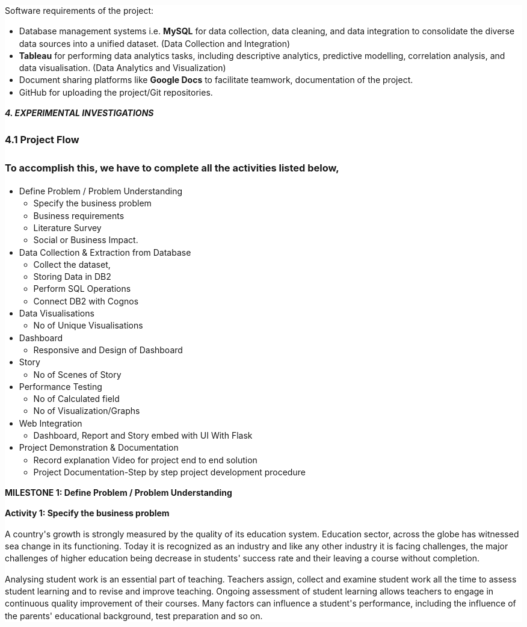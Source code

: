 Software requirements of the project:

- Database management systems i.e. **MySQL** for data collection, data cleaning, and data integration to consolidate the diverse data sources into a unified dataset. (Data Collection and Integration)
- **Tableau** for performing data analytics tasks, including descriptive analytics, predictive modelling, correlation analysis, and data visualisation. (Data Analytics and Visualization)
- Document sharing platforms like **Google Docs** to facilitate teamwork, documentation of the project.
- GitHub for uploading the project/Git repositories.



***4.	EXPERIMENTAL INVESTIGATIONS***
### <a name="_ddm4esmg3z75"></a>**4.1    Project Flow**
### <a name="_qw31n5508cbg"></a>To accomplish this, we have to complete all the activities listed below,
- Define Problem / Problem Understanding
  - Specify the business problem
  - Business requirements
  - Literature Survey
  - Social or Business Impact.
- Data Collection & Extraction from Database
  - Collect the dataset,
  - Storing Data in DB2
  - Perform SQL Operations
  - Connect DB2 with Cognos
- Data Visualisations
  - No of Unique Visualisations
- Dashboard
  - Responsive and Design of Dashboard
- Story
  - No of Scenes of Story
- Performance Testing
  - No of Calculated field
  - No of Visualization/Graphs
- Web Integration
  - Dashboard, Report and Story embed with UI With Flask
- Project Demonstration & Documentation
  - Record explanation Video for project end to end solution
  - Project Documentation-Step by step project development procedure

**MILESTONE 1: Define Problem / Problem Understanding**

**Activity 1: Specify the business problem**

A country's growth is strongly measured by the quality of its education system. Education sector, across the globe has witnessed sea change in its functioning. Today it is recognized as an industry and like any other industry it is facing challenges, the major challenges of higher education being decrease in students' success rate and their leaving a course without completion. 

Analysing student work is an essential part of teaching. Teachers assign, collect and examine student work all the time to assess student learning and to revise and improve teaching. Ongoing assessment of student learning allows teachers to engage in continuous quality improvement of their courses. Many factors can influence a student's performance, including the influence of the parents' educational background, test preparation and so on.
